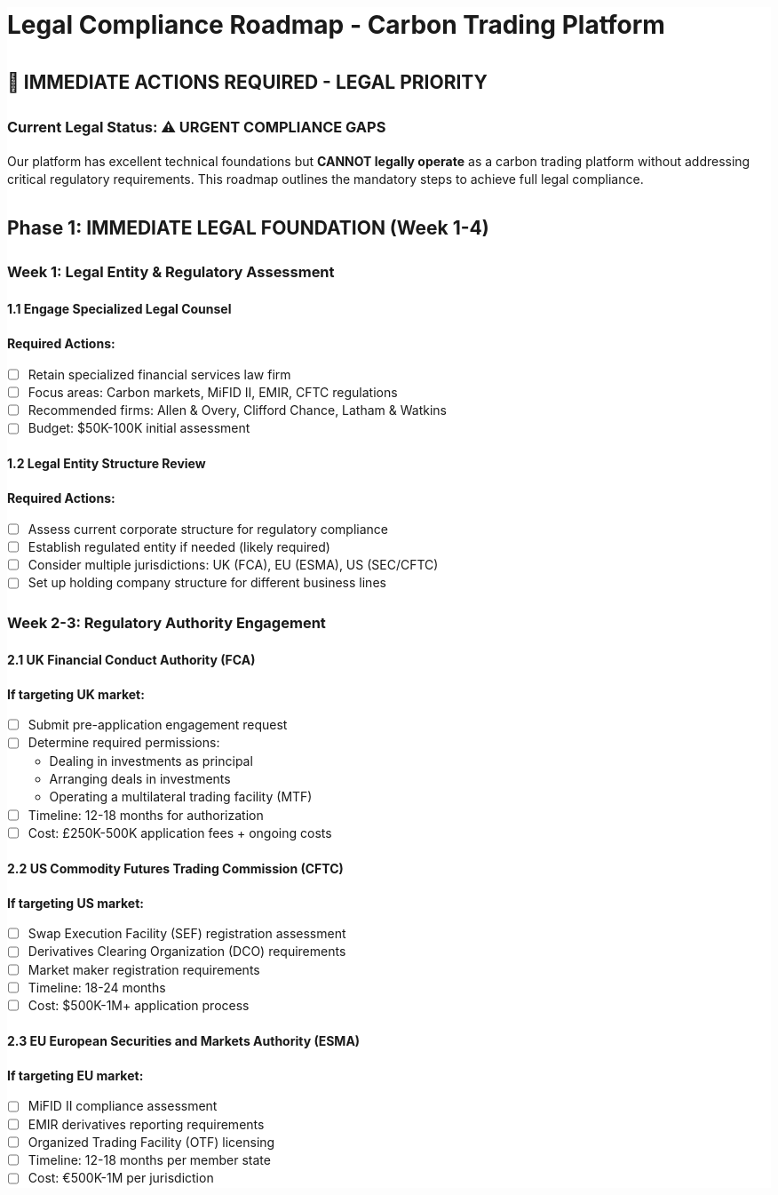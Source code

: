 # Legal Compliance Roadmap - Carbon Trading Platform

## 🚨 IMMEDIATE ACTIONS REQUIRED - LEGAL PRIORITY

### Current Legal Status: ⚠️ URGENT COMPLIANCE GAPS

Our platform has excellent technical foundations but **CANNOT legally operate** as a carbon trading platform without addressing critical regulatory requirements. This roadmap outlines the mandatory steps to achieve full legal compliance.

## Phase 1: IMMEDIATE LEGAL FOUNDATION (Week 1-4)

### Week 1: Legal Entity & Regulatory Assessment

#### 1.1 Engage Specialized Legal Counsel
**Required Actions:**
- [ ] Retain specialized financial services law firm
- [ ] Focus areas: Carbon markets, MiFID II, EMIR, CFTC regulations
- [ ] Recommended firms: Allen & Overy, Clifford Chance, Latham & Watkins
- [ ] Budget: $50K-100K initial assessment

#### 1.2 Legal Entity Structure Review
**Required Actions:**
- [ ] Assess current corporate structure for regulatory compliance
- [ ] Establish regulated entity if needed (likely required)
- [ ] Consider multiple jurisdictions: UK (FCA), EU (ESMA), US (SEC/CFTC)
- [ ] Set up holding company structure for different business lines

### Week 2-3: Regulatory Authority Engagement

#### 2.1 UK Financial Conduct Authority (FCA)
**If targeting UK market:**
- [ ] Submit pre-application engagement request
- [ ] Determine required permissions:
  - Dealing in investments as principal
  - Arranging deals in investments
  - Operating a multilateral trading facility (MTF)
- [ ] Timeline: 12-18 months for authorization
- [ ] Cost: £250K-500K application fees + ongoing costs

#### 2.2 US Commodity Futures Trading Commission (CFTC)
**If targeting US market:**
- [ ] Swap Execution Facility (SEF) registration assessment
- [ ] Derivatives Clearing Organization (DCO) requirements
- [ ] Market maker registration requirements
- [ ] Timeline: 18-24 months
- [ ] Cost: $500K-1M+ application process

#### 2.3 EU European Securities and Markets Authority (ESMA)
**If targeting EU market:**
- [ ] MiFID II compliance assessment
- [ ] EMIR derivatives reporting requirements
- [ ] Organized Trading Facility (OTF) licensing
- [ ] Timeline: 12-18 months per member state
- [ ] Cost: €500K-1M per jurisdiction
